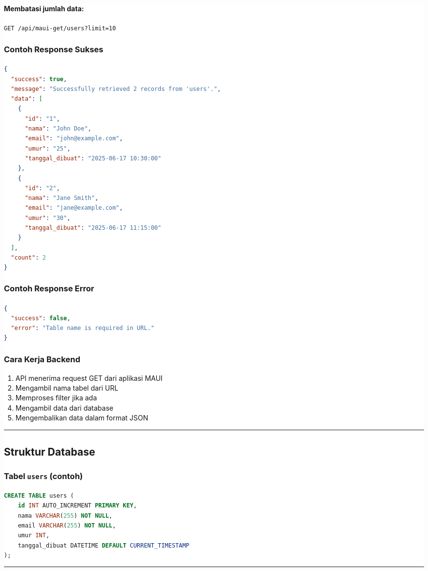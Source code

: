#### Membatasi jumlah data:
```
GET /api/maui-get/users?limit=10
```

### Contoh Response Sukses
```json
{
  "success": true,
  "message": "Successfully retrieved 2 records from 'users'.",
  "data": [
    {
      "id": "1",
      "nama": "John Doe",
      "email": "john@example.com",
      "umur": "25",
      "tanggal_dibuat": "2025-06-17 10:30:00"
    },
    {
      "id": "2",
      "nama": "Jane Smith",
      "email": "jane@example.com",
      "umur": "30",
      "tanggal_dibuat": "2025-06-17 11:15:00"
    }
  ],
  "count": 2
}
```

### Contoh Response Error
```json
{
  "success": false,
  "error": "Table name is required in URL."
}
```

### Cara Kerja Backend
1. API menerima request GET dari aplikasi MAUI
2. Mengambil nama tabel dari URL
3. Memproses filter jika ada
4. Mengambil data dari database
5. Mengembalikan data dalam format JSON

---

## Struktur Database

### Tabel `users` (contoh)
```sql
CREATE TABLE users (
    id INT AUTO_INCREMENT PRIMARY KEY,
    nama VARCHAR(255) NOT NULL,
    email VARCHAR(255) NOT NULL,
    umur INT,
    tanggal_dibuat DATETIME DEFAULT CURRENT_TIMESTAMP
);
```

---